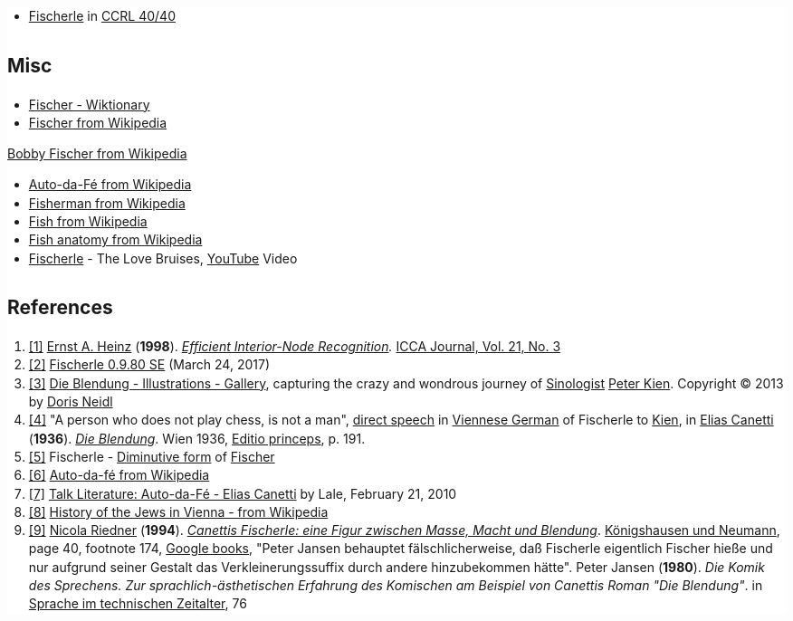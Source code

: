 - [Fischerle](http://www.computerchess.org.uk/ccrl/4040/cgi/compare_engines.cgi?family=Fischerle&print=Rating+list&print=Results+table&print=LOS+table&print=Ponder+hit+table&print=Eval+difference+table&print=Comopp+gamenum+table&print=Overlap+table&print=Score+with+common+opponents) in [CCRL 40/40](CCRL "CCRL")

## Misc

- [Fischer - Wiktionary](https://en.wiktionary.org/wiki/Fischer)
- [Fischer from Wikipedia](https://en.wikipedia.org/wiki/Fischer)

[Bobby Fischer from Wikipedia](https://en.wikipedia.org/wiki/Bobby_Fischer)

- [Auto-da-Fé from Wikipedia](https://en.wikipedia.org/wiki/Auto-da-F%C3%A9)
- [Fisherman from Wikipedia](https://en.wikipedia.org/wiki/Fisherman)
- [Fish from Wikipedia](https://en.wikipedia.org/wiki/Fish)
- [Fish anatomy from Wikipedia](https://en.wikipedia.org/wiki/Fish_anatomy)
- [Fischerle](http://www.muno.pl/news/fischerle-the-big-sleep-u-cover-album-konkurs/) - The Love Bruises, [YouTube](https://en.wikipedia.org/wiki/YouTube) Video

## References

1. <a id="cite-ref-1" href="#cite-note-1">[1]</a> [Ernst A. Heinz](Ernst_A._Heinz "Ernst A. Heinz") (**1998**). *[Efficient Interior-Node Recognition](http://people.csail.mit.edu/heinz/dt/node33.html).* [ICCA Journal, Vol. 21, No. 3](ICGA_Journal#21_3 "ICGA Journal")
1. <a id="cite-ref-2" href="#cite-note-2">[2]</a> [Fischerle 0.9.80 SE](http://www.stuckardt.de/rsdokumente/Fischerle_0_9_80_SE_64_or_32.rar) (March 24, 2017)
1. <a id="cite-ref-3" href="#cite-note-3">[3]</a> [Die Blendung - Illustrations - Gallery](https://www.dorisneidl.net/illustration), capturing the crazy and wondrous journey of [Sinologist](https://en.wikipedia.org/wiki/Sinology) [Peter Kien](https://en.wikipedia.org/wiki/Auto-da-F%C3%A9#Plot_and_themes). Copyright © 2013 by [Doris Neidl](Category:Doris_Neidl "Category:Doris Neidl")
1. <a id="cite-ref-4" href="#cite-note-4">[4]</a> "A person who does not play chess, is not a man", [direct speech](https://en.wikipedia.org/wiki/Direct_speech) in [Viennese German](https://en.wikipedia.org/wiki/Viennese_German) of Fischerle to [Kien](https://en.wikipedia.org/wiki/Auto-da-F%C3%A9#Plot_and_themes), in
   [Elias Canetti](https://en.wikipedia.org/wiki/Elias_Canetti) (**1936**). *[Die Blendung](http://de.wikipedia.org/wiki/Die_Blendung)*. Wien 1936, [Editio princeps](https://en.wikipedia.org/wiki/Editio_princeps), p. 191.
1. <a id="cite-ref-5" href="#cite-note-5">[5]</a> Fischerle - [Diminutive form](https://en.wikipedia.org/wiki/Diminutive) of [Fischer](https://en.wikipedia.org/wiki/Fischer)
1. <a id="cite-ref-6" href="#cite-note-6">[6]</a> [Auto-da-fé from Wikipedia](https://en.wikipedia.org/wiki/Auto-da-f%C3%A9)
1. <a id="cite-ref-7" href="#cite-note-7">[7]</a> [Talk Literature: Auto-da-Fé - Elias Canetti](http://members4.boardhost.com/readliterature/msg/1266773491.html) by Lale, February 21, 2010
1. <a id="cite-ref-8" href="#cite-note-8">[8]</a> [History of the Jews in Vienna - from Wikipedia](https://en.wikipedia.org/wiki/History_of_the_Jews_in_Vienna)
1. <a id="cite-ref-9" href="#cite-note-9">[9]</a> [Nicola Riedner](http://www.worldcat.org/search?q=au%3ARiedner%2C+Nicola.&qt=hot_author) (**1994**). *[Canettis Fischerle: eine Figur zwischen Masse, Macht und Blendung](http://www.worldcat.org/title/canettis-fischerle-eine-figur-zwischen-masse-macht-und-blendung/oclc/30632821&referer=brief_results)*. [Königshausen und Neumann](https://en.wikipedia.org/wiki/K%C3%B6nigshausen_%26_Neumann), page 40, footnote 174, [Google books](http://books.google.de/books?id=P87wy187bqAC&lpg=PA1&vq=page%2040&hl=de&pg=PA40#v=onepage&q&f=true), "Peter Jansen behauptet fälschlicherweise, daß Fischerle eigentlich Fischer hieße und nur aufgrund seiner Gestalt das Verkleinerungssuffix durch andere hinzubekommen hätte". Peter Jansen (**1980**). *Die Komik des Sprechens. Zur sprachlich-ästhetischen Erfahrung des Komischen am Beispiel von Canettis Roman "Die Blendung"*. in [Sprache im technischen Zeitalter](http://de.wikipedia.org/wiki/Sprache_im_technischen_Zeitalter), 76